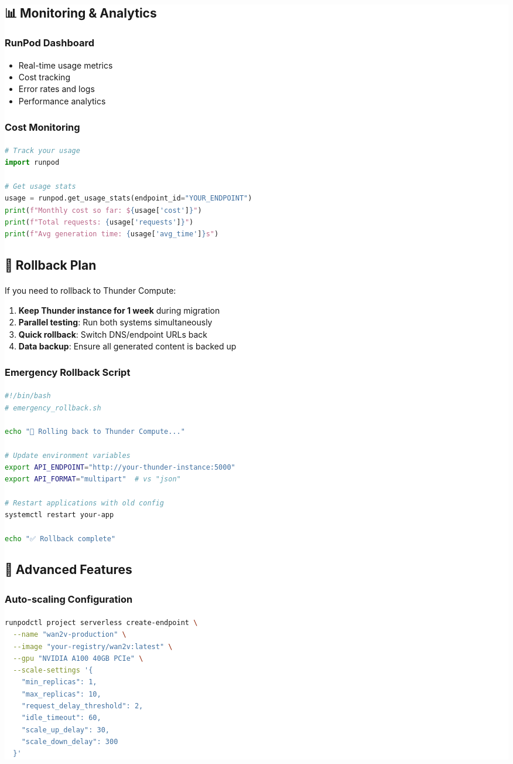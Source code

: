 ## 📊 Monitoring & Analytics

### RunPod Dashboard
- Real-time usage metrics
- Cost tracking
- Error rates and logs
- Performance analytics

### Cost Monitoring
```python
# Track your usage
import runpod

# Get usage stats
usage = runpod.get_usage_stats(endpoint_id="YOUR_ENDPOINT")
print(f"Monthly cost so far: ${usage['cost']}")
print(f"Total requests: {usage['requests']}")
print(f"Avg generation time: {usage['avg_time']}s")
```

## 🔄 Rollback Plan

If you need to rollback to Thunder Compute:

1. **Keep Thunder instance for 1 week** during migration
2. **Parallel testing**: Run both systems simultaneously
3. **Quick rollback**: Switch DNS/endpoint URLs back
4. **Data backup**: Ensure all generated content is backed up

### Emergency Rollback Script
```bash
#!/bin/bash
# emergency_rollback.sh

echo "🚨 Rolling back to Thunder Compute..."

# Update environment variables
export API_ENDPOINT="http://your-thunder-instance:5000"
export API_FORMAT="multipart"  # vs "json"

# Restart applications with old config
systemctl restart your-app

echo "✅ Rollback complete"
```

## 🎯 Advanced Features

### Auto-scaling Configuration
```bash
runpodctl project serverless create-endpoint \
  --name "wan2v-production" \
  --image "your-registry/wan2v:latest" \
  --gpu "NVIDIA A100 40GB PCIe" \
  --scale-settings '{
    "min_replicas": 1,
    "max_replicas": 10,
    "request_delay_threshold": 2,
    "idle_timeout": 60,
    "scale_up_delay": 30,
    "scale_down_delay": 300
  }'
```